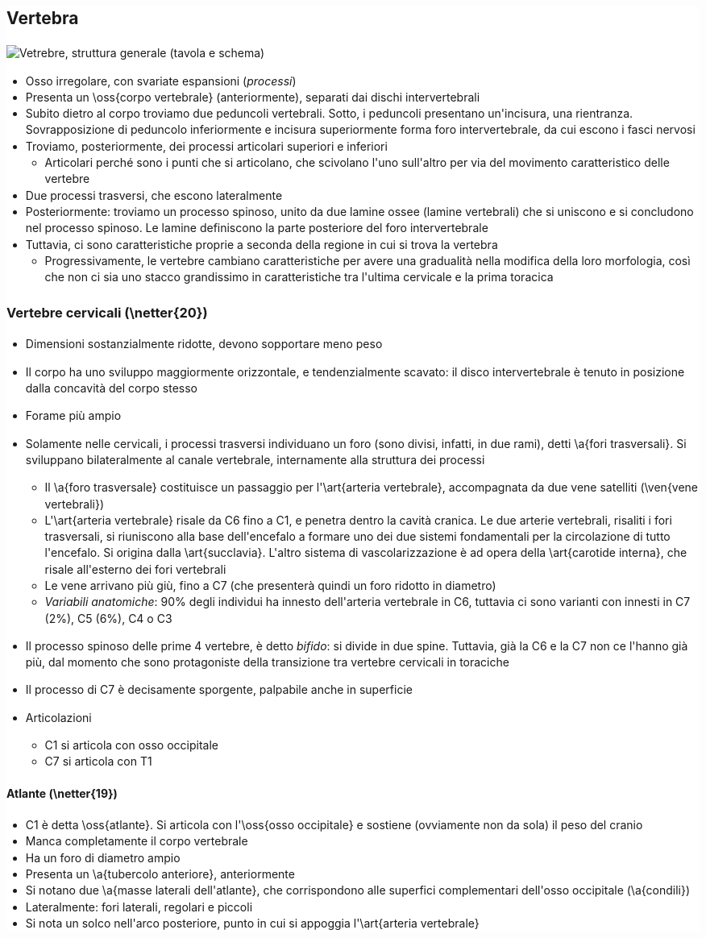 ## Vertebra

![Vetrebre, struttura generale (tavola e schema)](img/vertebra-struttura-schema.png)

- Osso irregolare, con svariate espansioni (_processi_)
- Presenta un \oss{corpo vertebrale} (anteriormente), separati dai dischi intervertebrali
- Subito dietro al corpo troviamo due peduncoli vertebrali. Sotto, i peduncoli presentano un'incisura, una rientranza. Sovrapposizione di peduncolo inferiormente e incisura superiormente forma foro intervertebrale, da cui escono i fasci nervosi
- Troviamo, posteriormente, dei processi articolari superiori e inferiori
    - Articolari perché sono i punti che si articolano, che scivolano l'uno sull'altro per via del movimento caratteristico delle vertebre
- Due processi trasversi, che escono lateralmente
- Posteriormente: troviamo un processo spinoso, unito da due lamine ossee (lamine vertebrali) che si uniscono e si concludono nel processo spinoso. Le lamine definiscono la parte posteriore del foro intervertebrale
- Tuttavia, ci sono caratteristiche proprie a seconda della regione in cui si trova la vertebra
    - Progressivamente, le vertebre cambiano caratteristiche per avere una gradualità nella modifica della loro morfologia, così che non ci sia uno stacco grandissimo in caratteristiche tra l'ultima cervicale e la prima toracica

### Vertebre cervicali (\netter{20})
- Dimensioni sostanzialmente ridotte, devono sopportare meno peso
- Il corpo ha uno sviluppo maggiormente orizzontale, e tendenzialmente scavato: il disco intervertebrale è tenuto in posizione dalla concavità del corpo stesso
- Forame più ampio
- Solamente nelle cervicali, i processi trasversi individuano un foro (sono divisi, infatti, in due rami), detti \a{fori trasversali}. Si sviluppano bilateralmente al canale vertebrale, internamente alla struttura dei processi
    - Il \a{foro trasversale} costituisce un passaggio per l'\art{arteria vertebrale}, accompagnata da due vene satelliti (\ven{vene vertebrali})
    - L'\art{arteria vertebrale} risale da C6 fino a C1, e penetra dentro la cavità cranica. Le due arterie vertebrali, risaliti i fori trasversali, si riuniscono alla base dell'encefalo a formare uno dei due sistemi fondamentali per la circolazione di tutto l'encefalo. Si origina dalla \art{succlavia}. L'altro sistema di vascolarizzazione è ad opera della \art{carotide interna}, che risale all'esterno dei fori vertebrali
    - Le vene arrivano più giù, fino a C7 (che presenterà quindi un foro ridotto in diametro)
    - _Variabili anatomiche_: 90% degli individui ha innesto dell'arteria vertebrale in C6, tuttavia ci sono varianti con innesti in C7 (2%), C5 (6%), C4 o C3
- Il processo spinoso delle prime 4 vertebre, è detto _bifido_: si divide in due spine. Tuttavia, già la C6 e la C7 non ce l'hanno già più, dal momento che sono protagoniste della transizione tra vertebre cervicali in toraciche
- Il processo di C7 è decisamente sporgente, palpabile anche in superficie

- Articolazioni
    - C1 si articola con osso occipitale
    - C7 si articola con T1

#### Atlante (\netter{19})
- C1 è detta \oss{atlante}. Si articola con l'\oss{osso occipitale} e sostiene (ovviamente non da sola) il peso del cranio
- Manca completamente il corpo vertebrale
- Ha un foro di diametro ampio
- Presenta un \a{tubercolo anteriore}, anteriormente
- Si notano due \a{masse laterali dell'atlante}, che corrispondono alle superfici complementari dell'osso occipitale (\a{condili})
- Lateralmente: fori laterali, regolari e piccoli
- Si nota un solco nell'arco posteriore, punto in cui si appoggia l'\art{arteria vertebrale}
